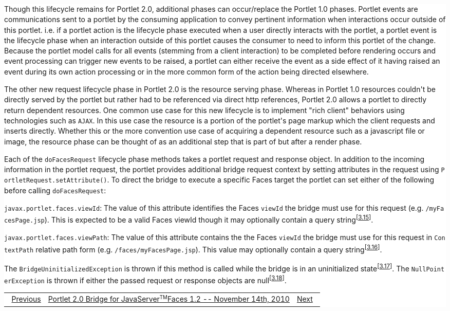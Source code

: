 Though this lifecycle remains for Portlet 2.0, additional phases can
occur/replace the Portlet 1.0 phases. Portlet events are communications sent to
a portlet by the consuming application to convey pertinent information when
interactions occur outside of this portlet. i.e. if a portlet action is the
lifecycle phase executed when a user directly interacts with the portlet, a
portlet event is the lifecycle phase when an interaction outside of this portlet
causes the consumer to need to inform this portlet of the change. Because the
portlet model calls for all events (stemming from a client interaction) to be
completed before rendering occurs and event processing can trigger new events to
be raised, a portlet can either receive the event as a side effect of it having
raised an event during its own action processing or in the more common form of
the action being directed elsewhere.

The other new request lifecycle phase in Portlet 2.0 is the resource serving
phase. Whereas in Portlet 1.0 resources couldn't be directly served by the
portlet but rather had to be referenced via direct http references, Portlet 2.0
allows a portlet to directly return dependent resources. One common use case for
this new lifecycle is to implement "rich client" behaviors using technologies
such as `AJAX`. In this use case the resource is a portion of the portlet's page
markup which the client requests and inserts directly. Whether this or the more
convention use case of acquiring a dependent resource such as a javascript file
or image, the resource phase can be thought of as an additional step that is
part of but after a render phase.

Each of the `doFacesRequest` lifecycle phase methods takes a portlet request and
response object. In addition to the incoming information in the portlet request,
the portlet provides additional bridge request context by setting attributes in
the request using `PortletRequest.setAttribute()`. To direct the bridge to
execute a specific Faces target the portlet can set either of the following
before calling `doFacesRequest`:

`javax.portlet.faces.viewId`: The value of this attribute identifies the Faces
`viewId` the bridge must use for this request (e.g. `/myFacesPage.jsp`). This is
expected to be a valid Faces viewId though it may optionally contain a query
string<sup>[[3.15](TCK-Tests.html#3.15)]</sup>.

`javax.portlet.faces.viewPath`: The value of this attribute contains the the
Faces `viewId` the bridge must use for this request in `ContextPath` relative
path form (e.g. `/faces/myFacesPage.jsp`). This value may optionally contain a
query string<sup>[[3.16](TCK-Tests.html#3.16)]</sup>.

The `BridgeUninitializedException` is thrown if this method is called while the
bridge is in an uninitialized state<sup>[[3.17](TCK-Tests.html#3.17)]</sup>. The
`NullPointerException` is thrown if either the passed request or response
objects are null<sup>[[3.18](TCK-Tests.html#3.18)]</sup>.

<span style="font-weight: bold;"></span></span></div>
<table style="text-align: left; width: 100%;" border="0" cellpadding="0" cellspacing="0">
<tbody>
<tr>
<td>&nbsp; <a href="Chapter-2-Overview.html">Previous</a></td>
<td style="text-align: center;"><a href="TOC.html">Portlet 2.0 Bridge for JavaServer<small><sup>TM</sup></small>Faces 1.2 -- November 14th, 2010</a></td>
<td style="text-align: right;"><a href="Chapter-4-GenericFacesPortlet.html">Next</a> &nbsp;</td>
</tr>
</tbody>
</table>
